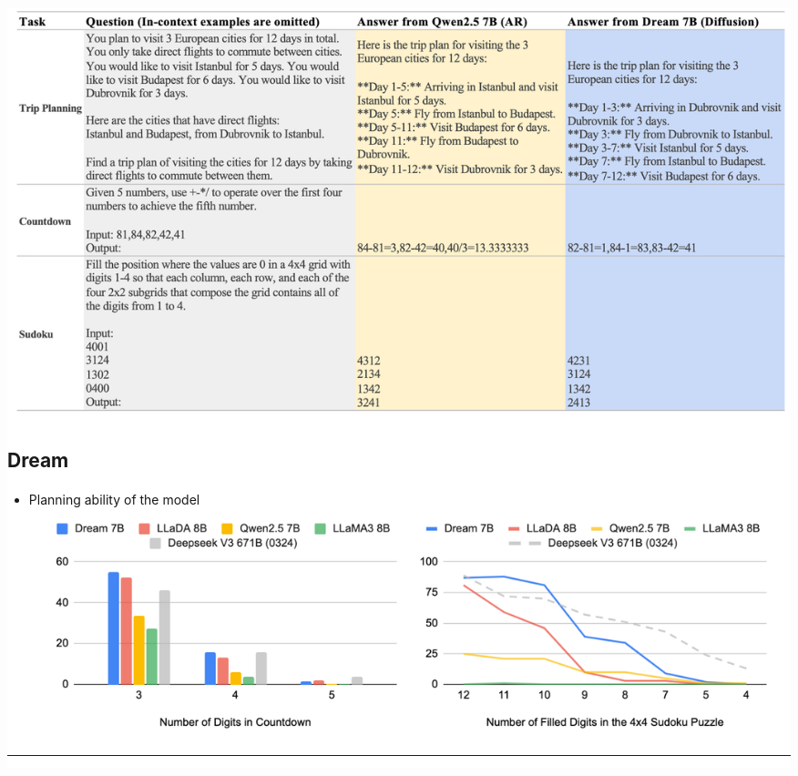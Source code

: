 ![w:800](images/18973c0eb71c6cb886ebdc0e4be43480892694231914c86d059a160eebd6bb38.png)  




## Dream

- Planning ability of the model
![w:1000](images/124bbe69d11e451ab3cf467727df1639c361b958078b78ac148dafbe98b96503.png)  




---



<div style="display: flex; height: 100%;">
